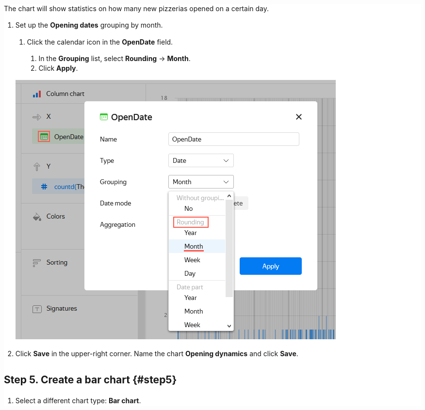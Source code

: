    The chart will show statistics on how many new pizzerias opened on a certain day.

1. Set up the **Opening dates** grouping by month.

   1. Click the calendar icon in the **OpenDate** field.

      1. In the **Grouping** list, select **Rounding** → **Month**.
      1. Click **Apply**.

   ![round-month](../../_assets/datalens/solution-09/28-round-month.png)

1. Click **Save** in the upper-right corner. Name the chart **Opening dynamics** and click **Save**.

## Step 5. Create a bar chart {#step5}

1. Select a different chart type: **Bar chart**.
